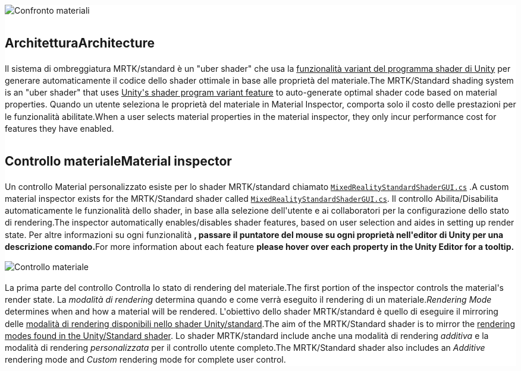 ![Confronto materiali](../images/mrtk-standard-shader/MRTK_StandardMaterialComparison.gif)

## <a name="architecture"></a><span data-ttu-id="a5d79-113">Architettura</span><span class="sxs-lookup"><span data-stu-id="a5d79-113">Architecture</span></span>

<span data-ttu-id="a5d79-114">Il sistema di ombreggiatura MRTK/standard è un "uber shader" che usa la [funzionalità variant del programma shader di Unity](https://docs.unity3d.com/Manual/SL-MultipleProgramVariants.html) per generare automaticamente il codice dello shader ottimale in base alle proprietà del materiale.</span><span class="sxs-lookup"><span data-stu-id="a5d79-114">The MRTK/Standard shading system is an "uber shader" that uses [Unity's shader program variant feature](https://docs.unity3d.com/Manual/SL-MultipleProgramVariants.html) to auto-generate optimal shader code based on material properties.</span></span> <span data-ttu-id="a5d79-115">Quando un utente seleziona le proprietà del materiale in Material Inspector, comporta solo il costo delle prestazioni per le funzionalità abilitate.</span><span class="sxs-lookup"><span data-stu-id="a5d79-115">When a user selects material properties in the material inspector, they only incur performance cost for features they have enabled.</span></span>

## <a name="material-inspector"></a><span data-ttu-id="a5d79-116">Controllo materiale</span><span class="sxs-lookup"><span data-stu-id="a5d79-116">Material inspector</span></span>

<span data-ttu-id="a5d79-117">Un controllo Material personalizzato esiste per lo shader MRTK/standard chiamato [`MixedRealityStandardShaderGUI.cs`](xref:Microsoft.MixedReality.Toolkit.Editor.MixedRealityStandardShaderGUI) .</span><span class="sxs-lookup"><span data-stu-id="a5d79-117">A custom material inspector exists for the MRTK/Standard shader called [`MixedRealityStandardShaderGUI.cs`](xref:Microsoft.MixedReality.Toolkit.Editor.MixedRealityStandardShaderGUI).</span></span> <span data-ttu-id="a5d79-118">Il controllo Abilita/Disabilita automaticamente le funzionalità dello shader, in base alla selezione dell'utente e ai collaboratori per la configurazione dello stato di rendering.</span><span class="sxs-lookup"><span data-stu-id="a5d79-118">The inspector automatically enables/disables shader features, based on user selection and aides in setting up render state.</span></span> <span data-ttu-id="a5d79-119">Per altre informazioni su ogni funzionalità **, passare il puntatore del mouse su ogni proprietà nell'editor di Unity per una descrizione comando.**</span><span class="sxs-lookup"><span data-stu-id="a5d79-119">For more information about each feature **please hover over each property in the Unity Editor for a tooltip.**</span></span>

![Controllo materiale](../images/mrtk-standard-shader/MRTK_MaterialInspector.jpg)

<span data-ttu-id="a5d79-121">La prima parte del controllo Controlla lo stato di rendering del materiale.</span><span class="sxs-lookup"><span data-stu-id="a5d79-121">The first portion of the inspector controls the material's render state.</span></span> <span data-ttu-id="a5d79-122">La *modalità di rendering* determina quando e come verrà eseguito il rendering di un materiale.</span><span class="sxs-lookup"><span data-stu-id="a5d79-122">*Rendering Mode* determines when and how a material will be rendered.</span></span> <span data-ttu-id="a5d79-123">L'obiettivo dello shader MRTK/standard è quello di eseguire il mirroring delle [modalità di rendering disponibili nello shader Unity/standard](https://docs.unity3d.com/Manual/StandardShaderMaterialParameterRenderingMode.html).</span><span class="sxs-lookup"><span data-stu-id="a5d79-123">The aim of the MRTK/Standard shader is to mirror the [rendering modes found in the Unity/Standard shader](https://docs.unity3d.com/Manual/StandardShaderMaterialParameterRenderingMode.html).</span></span> <span data-ttu-id="a5d79-124">Lo shader MRTK/standard include anche una modalità di rendering *additiva* e la modalità di rendering *personalizzata* per il controllo utente completo.</span><span class="sxs-lookup"><span data-stu-id="a5d79-124">The MRTK/Standard shader also includes an *Additive* rendering mode and *Custom* rendering mode for complete user control.</span></span>
